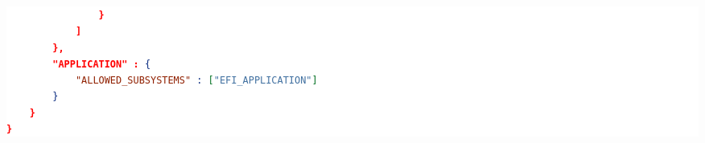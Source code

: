 ```json
                }
            ]
        },
        "APPLICATION" : {
            "ALLOWED_SUBSYSTEMS" : ["EFI_APPLICATION"]
        }
    }  
}
```